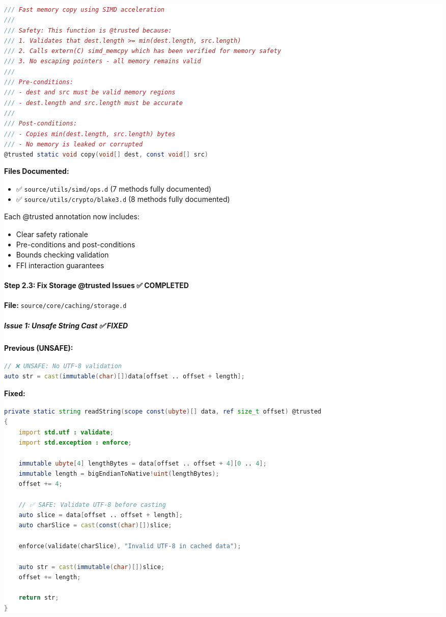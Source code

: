 ```d
/// Fast memory copy using SIMD acceleration
/// 
/// Safety: This function is @trusted because:
/// 1. Validates that dest.length >= min(dest.length, src.length)
/// 2. Calls extern(C) simd_memcpy which has been verified for memory safety
/// 3. No escaping pointers - all memory remains valid
/// 
/// Pre-conditions:
/// - dest and src must be valid memory regions
/// - dest.length and src.length must be accurate
///
/// Post-conditions:
/// - Copies min(dest.length, src.length) bytes
/// - No memory is leaked or corrupted
@trusted static void copy(void[] dest, const void[] src)
```

**Files Documented:**
- ✅ `source/utils/simd/ops.d` (7 methods fully documented)
- ✅ `source/utils/crypto/blake3.d` (8 methods fully documented)

Each @trusted annotation now includes:
- Clear safety rationale
- Pre-conditions and post-conditions
- Bounds checking validation
- FFI interaction guarantees

#### Step 2.3: Fix Storage @trusted Issues ✅ COMPLETED

**File:** `source/core/caching/storage.d`

##### Issue 1: Unsafe String Cast ✅ FIXED

**Previous (UNSAFE):**
```d
// ❌ UNSAFE: No UTF-8 validation
auto str = cast(immutable(char)[])data[offset .. offset + length];
```

**Fixed:**
```d
private static string readString(scope const(ubyte)[] data, ref size_t offset) @trusted
{
    import std.utf : validate;
    import std.exception : enforce;
    
    immutable ubyte[4] lengthBytes = data[offset .. offset + 4][0 .. 4];
    immutable length = bigEndianToNative!uint(lengthBytes);
    offset += 4;
    
    // ✅ SAFE: Validate UTF-8 before casting
    auto slice = data[offset .. offset + length];
    auto charSlice = cast(const(char)[])slice;
    
    enforce(validate(charSlice), "Invalid UTF-8 in cached data");
    
    auto str = cast(immutable(char)[])slice;
    offset += length;
    
    return str;
}
```
